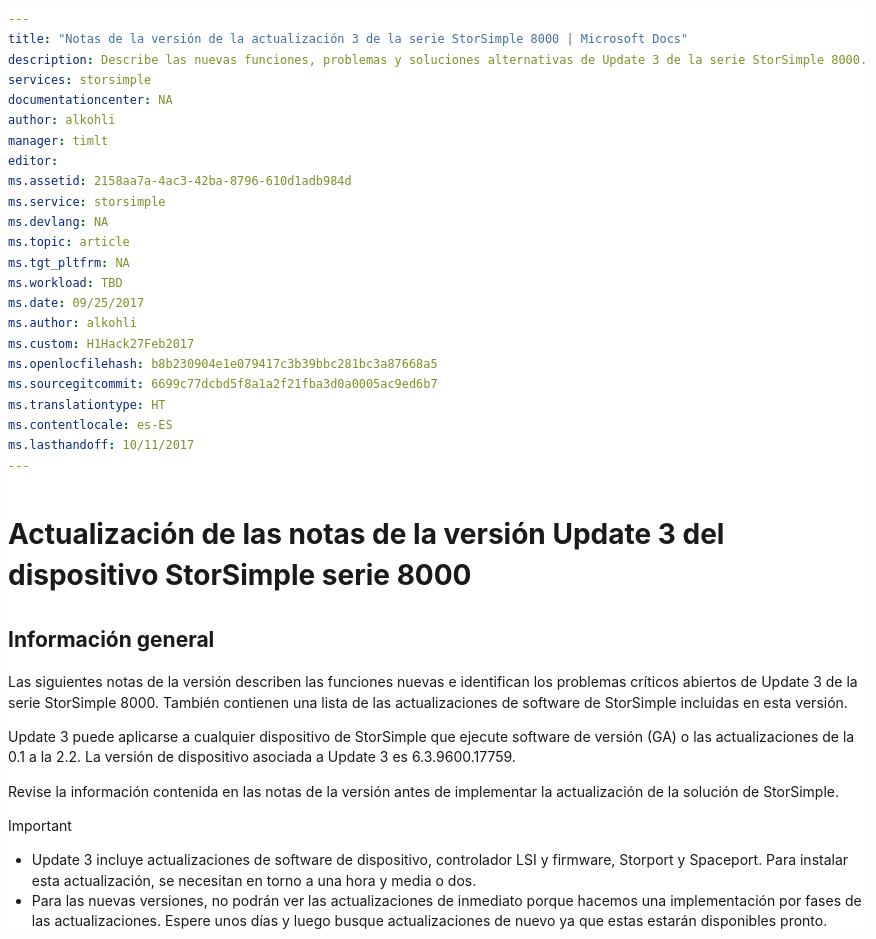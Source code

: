```yaml
---
title: "Notas de la versión de la actualización 3 de la serie StorSimple 8000 | Microsoft Docs"
description: Describe las nuevas funciones, problemas y soluciones alternativas de Update 3 de la serie StorSimple 8000.
services: storsimple
documentationcenter: NA
author: alkohli
manager: timlt
editor: 
ms.assetid: 2158aa7a-4ac3-42ba-8796-610d1adb984d
ms.service: storsimple
ms.devlang: NA
ms.topic: article
ms.tgt_pltfrm: NA
ms.workload: TBD
ms.date: 09/25/2017
ms.author: alkohli
ms.custom: H1Hack27Feb2017
ms.openlocfilehash: b8b230904e1e079417c3b39bbc281bc3a87668a5
ms.sourcegitcommit: 6699c77dcbd5f8a1a2f21fba3d0a0005ac9ed6b7
ms.translationtype: HT
ms.contentlocale: es-ES
ms.lasthandoff: 10/11/2017
---
```

# <a name="update-3-release-notes-for-your-storsimple-8000-series-device"></a>Actualización de las notas de la versión Update 3 del dispositivo StorSimple serie 8000

## <a name="overview"></a>Información general
Las siguientes notas de la versión describen las funciones nuevas e identifican los problemas críticos abiertos de Update 3 de la serie StorSimple 8000. También contienen una lista de las actualizaciones de software de StorSimple incluidas en esta versión. 

Update 3 puede aplicarse a cualquier dispositivo de StorSimple que ejecute software de versión (GA) o las actualizaciones de la 0.1 a la 2.2. La versión de dispositivo asociada a Update 3 es 6.3.9600.17759.

Revise la información contenida en las notas de la versión antes de implementar la actualización de la solución de StorSimple.

> [!IMPORTANT]
> * Update 3 incluye actualizaciones de software de dispositivo, controlador LSI y firmware, Storport y Spaceport. Para instalar esta actualización, se necesitan en torno a una hora y media o dos. 
> * Para las nuevas versiones, no podrán ver las actualizaciones de inmediato porque hacemos una implementación por fases de las actualizaciones. Espere unos días y luego busque actualizaciones de nuevo ya que estas estarán disponibles pronto.
> 
> 
